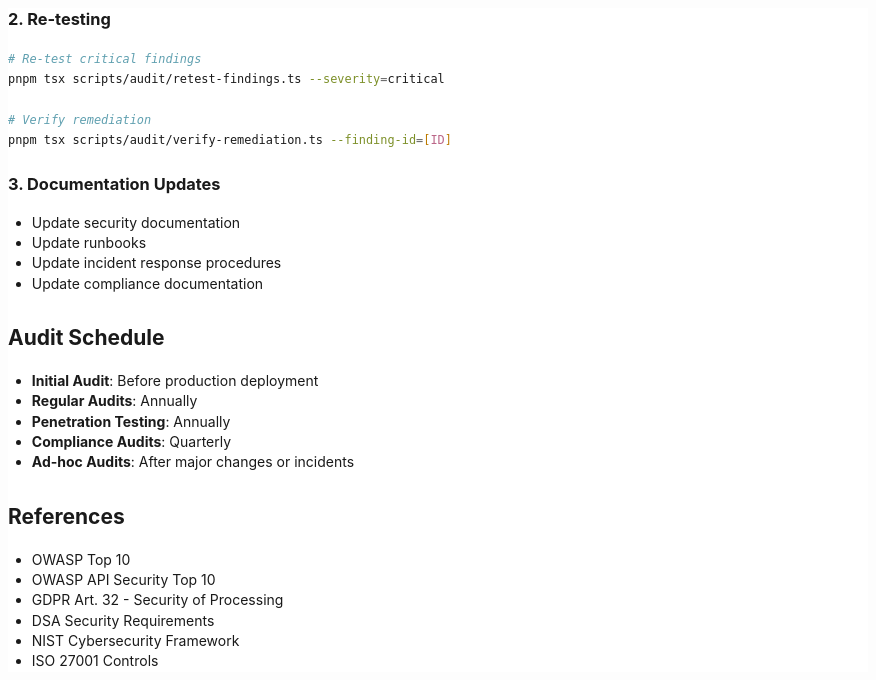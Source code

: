 ### 2. Re-testing

```bash
# Re-test critical findings
pnpm tsx scripts/audit/retest-findings.ts --severity=critical

# Verify remediation
pnpm tsx scripts/audit/verify-remediation.ts --finding-id=[ID]
```

### 3. Documentation Updates

- Update security documentation
- Update runbooks
- Update incident response procedures
- Update compliance documentation

## Audit Schedule

- **Initial Audit**: Before production deployment
- **Regular Audits**: Annually
- **Penetration Testing**: Annually
- **Compliance Audits**: Quarterly
- **Ad-hoc Audits**: After major changes or incidents

## References

- OWASP Top 10
- OWASP API Security Top 10
- GDPR Art. 32 - Security of Processing
- DSA Security Requirements
- NIST Cybersecurity Framework
- ISO 27001 Controls
